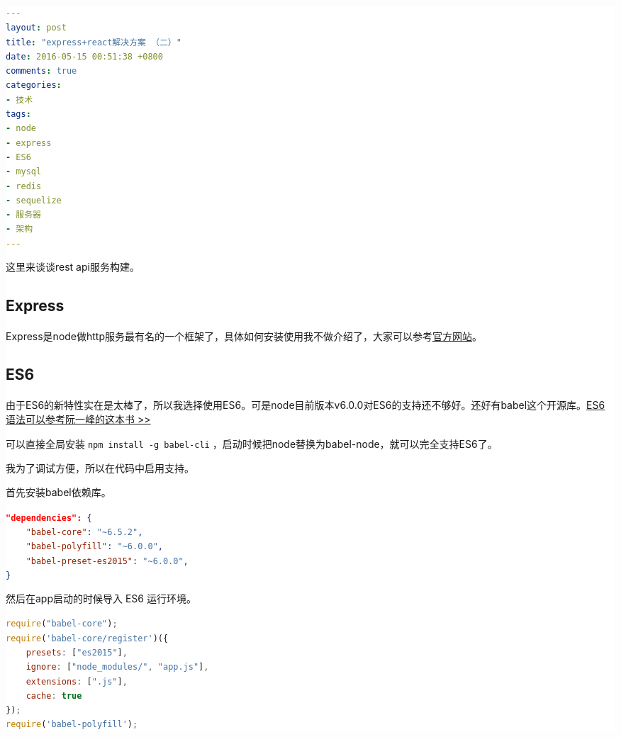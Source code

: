 ```yaml
---
layout: post
title: "express+react解决方案 （二）"
date: 2016-05-15 00:51:38 +0800
comments: true
categories:
- 技术
tags:
- node
- express
- ES6
- mysql
- redis
- sequelize
- 服务器
- 架构
---
```


这里来谈谈rest api服务构建。



## Express

Express是node做http服务最有名的一个框架了，具体如何安装使用我不做介绍了，大家可以参考[官方网站](https://nodejs.org)。

## ES6

由于ES6的新特性实在是太棒了，所以我选择使用ES6。可是node目前版本v6.0.0对ES6的支持还不够好。还好有babel这个开源库。[ES6 语法可以参考阮一峰的这本书 >>](http://es6.ruanyifeng.com/)

可以直接全局安装 `npm install -g babel-cli` ，启动时候把node替换为babel-node，就可以完全支持ES6了。

我为了调试方便，所以在代码中启用支持。

首先安装babel依赖库。

```json
"dependencies": {
    "babel-core": "~6.5.2",
    "babel-polyfill": "~6.0.0",
    "babel-preset-es2015": "~6.0.0",
}
```

然后在app启动的时候导入 ES6 运行环境。

```javascript
require("babel-core");
require('babel-core/register')({
    presets: ["es2015"],
    ignore: ["node_modules/", "app.js"],
    extensions: [".js"],
    cache: true
});
require('babel-polyfill');
```

